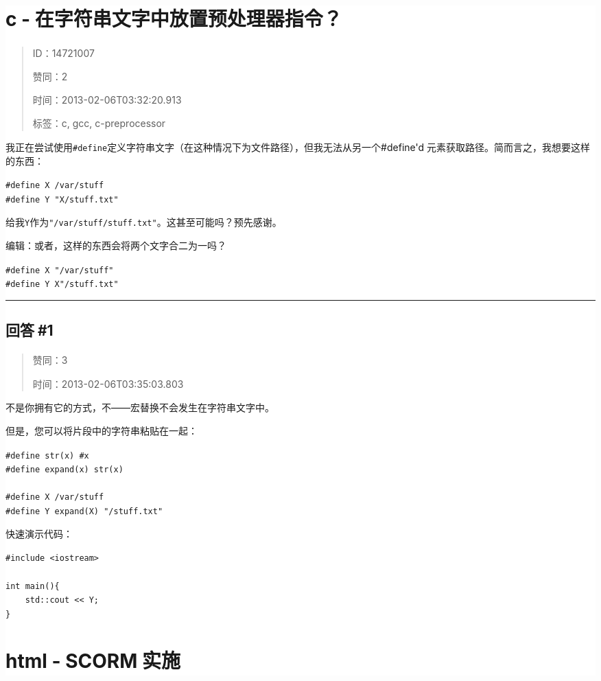 # c - 在字符串文字中放置预处理器指令？

> ID：14721007
> 
> 赞同：2
> 
> 时间：2013-02-06T03:32:20.913
> 
> 标签：c, gcc, c-preprocessor

我正在尝试使用`#define`定义字符串文字（在这种情况下为文件路径），但我无法从另一个#define'd 元素获取路径。简而言之，我想要这样的东西：

```
#define X /var/stuff
#define Y "X/stuff.txt" 
```

给我`Y`作为`"/var/stuff/stuff.txt"`。这甚至可能吗？预先感谢。

编辑：或者，这样的东西会将两个文字合二为一吗？

```
#define X "/var/stuff"
#define Y X"/stuff.txt" 
```

* * *

## 回答 #1

> 赞同：3
> 
> 时间：2013-02-06T03:35:03.803

不是你拥有它的方式，不——宏替换不会发生在字符串文字中。

但是，您可以将片段中的字符串粘贴在一起：

```
#define str(x) #x
#define expand(x) str(x)

#define X /var/stuff
#define Y expand(X) "/stuff.txt" 
```

快速演示代码：

```
#include <iostream>

int main(){
    std::cout << Y;
} 
```

# html - SCORM 实施
